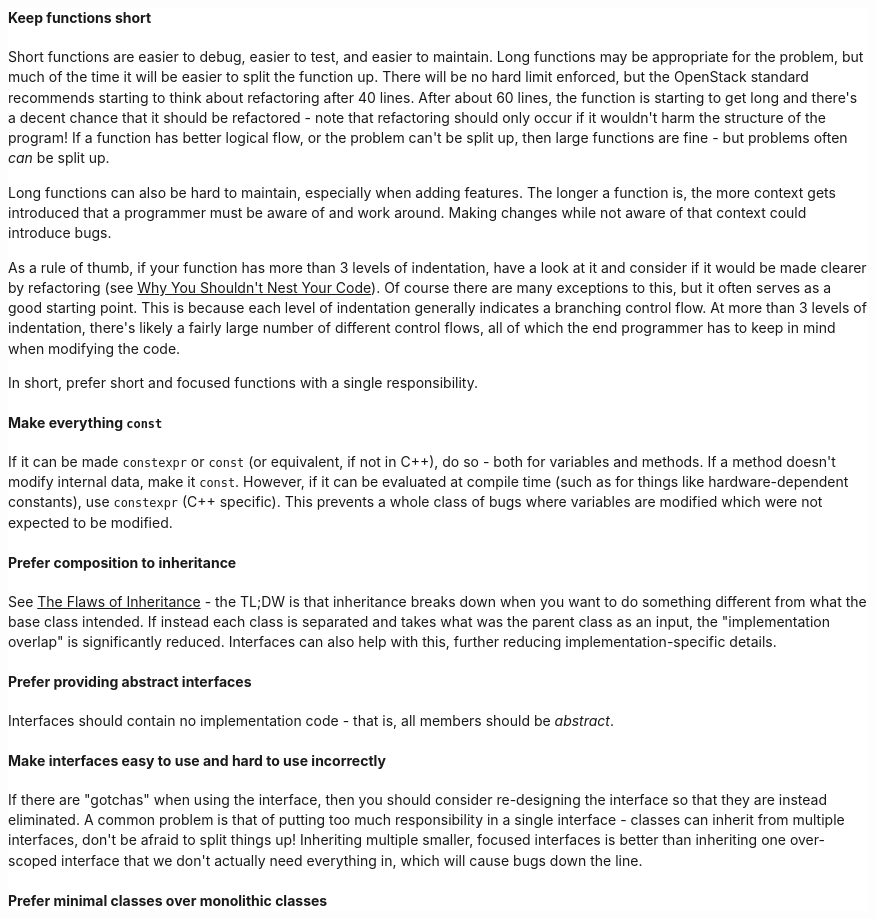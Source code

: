 #### Keep functions short

Short functions are easier to debug, easier to test, and easier to maintain. Long functions may be appropriate for the problem, but much of the time it will be easier to split the function up. There will be no hard limit enforced, but the OpenStack standard recommends starting to think about refactoring after 40 lines. After about 60 lines, the function is starting to get long and there's a decent chance that it should be refactored - note that refactoring should only occur if it wouldn't harm the structure of the program! If a function has better logical flow, or the problem can't be split up, then large functions are fine - but problems often _can_ be split up.

Long functions can also be hard to maintain, especially when adding features. The longer a function is, the more context gets introduced that a programmer must be aware of and work around. Making changes while not aware of that context could introduce bugs.

As a rule of thumb, if your function has more than 3 levels of indentation, have a look at it and consider if it would be made clearer by refactoring (see [Why You Shouldn't Nest Your Code](https://www.youtube.com/watch?v=CFRhGnuXG-4)). Of course there are many exceptions to this, but it often serves as a good starting point. This is because each level of indentation generally indicates a branching control flow. At more than 3 levels of indentation, there's likely a fairly large number of different control flows, all of which the end programmer has to keep in mind when modifying the code.

In short, prefer short and focused functions with a single responsibility.

#### Make everything `const`

If it can be made `constexpr` or `const` (or equivalent, if not in C++), do so - both for variables and methods.
If a method doesn't modify internal data, make it `const`.
However, if it can be evaluated at compile time (such as for things like hardware-dependent constants), use `constexpr` (C++ specific).
This prevents a whole class of bugs where variables are modified which were not expected to be modified.

#### Prefer composition to inheritance

See [The Flaws of Inheritance](https://www.youtube.com/watch?v=hxGOiiR9ZKg) - the TL;DW is that inheritance breaks down when you want to do something different from what the base class intended. If instead each class is separated and takes what was the parent class as an input, the "implementation overlap" is significantly reduced. Interfaces can also help with this, further reducing implementation-specific details.

#### Prefer providing abstract interfaces

Interfaces should contain no implementation code - that is, all members should be _abstract_.

#### Make interfaces easy to use and hard to use incorrectly

If there are "gotchas" when using the interface, then you should consider re-designing the interface so that they are instead eliminated. A common problem is that of putting too much responsibility in a single interface - classes can inherit from multiple interfaces, don't be afraid to split things up! Inheriting multiple smaller, focused interfaces is better than inheriting one over-scoped interface that we don't actually need everything in, which will cause bugs down the line.

#### Prefer minimal classes over monolithic classes

